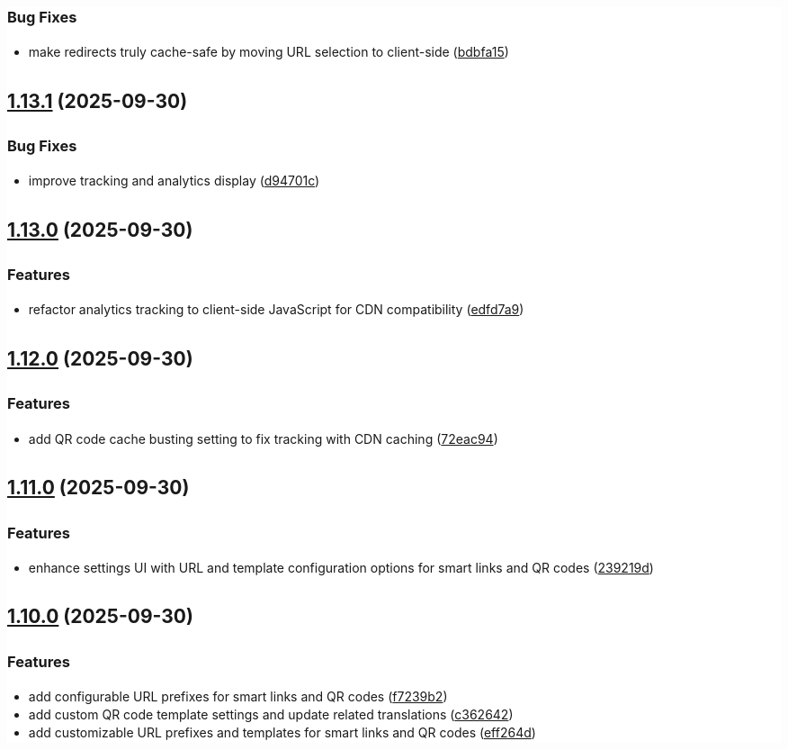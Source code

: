 
### Bug Fixes

* make redirects truly cache-safe by moving URL selection to client-side ([bdbfa15](https://github.com/LindemannRock/craft-smart-links/commit/bdbfa15bacdaf5484602b10e623f935420c509d9))

## [1.13.1](https://github.com/LindemannRock/craft-smart-links/compare/v1.13.0...v1.13.1) (2025-09-30)


### Bug Fixes

* improve tracking and analytics display ([d94701c](https://github.com/LindemannRock/craft-smart-links/commit/d94701c5290c2323bc811a7b1acdf0fd5a8a6f48))

## [1.13.0](https://github.com/LindemannRock/craft-smart-links/compare/v1.12.0...v1.13.0) (2025-09-30)


### Features

* refactor analytics tracking to client-side JavaScript for CDN compatibility ([edfd7a9](https://github.com/LindemannRock/craft-smart-links/commit/edfd7a91bccb7bacc0caeba9ea805e59c2b3cf42))

## [1.12.0](https://github.com/LindemannRock/craft-smart-links/compare/v1.11.0...v1.12.0) (2025-09-30)


### Features

* add QR code cache busting setting to fix tracking with CDN caching ([72eac94](https://github.com/LindemannRock/craft-smart-links/commit/72eac947123e427262617346103543810347fb4d))

## [1.11.0](https://github.com/LindemannRock/craft-smart-links/compare/v1.10.0...v1.11.0) (2025-09-30)


### Features

* enhance settings UI with URL and template configuration options for smart links and QR codes ([239219d](https://github.com/LindemannRock/craft-smart-links/commit/239219d1c4449067f558148b5bab2d1ca0ae7d88))

## [1.10.0](https://github.com/LindemannRock/craft-smart-links/compare/v1.9.2...v1.10.0) (2025-09-30)


### Features

* add configurable URL prefixes for smart links and QR codes ([f7239b2](https://github.com/LindemannRock/craft-smart-links/commit/f7239b2f47d3e3329c1d0bc4dc181e69eb033b4d))
* add custom QR code template settings and update related translations ([c362642](https://github.com/LindemannRock/craft-smart-links/commit/c362642eb71a064e27da7cbc360225efe100ae3e))
* add customizable URL prefixes and templates for smart links and QR codes ([eff264d](https://github.com/LindemannRock/craft-smart-links/commit/eff264d7cc39d6d81d622f1628978a6d261ef28f))
